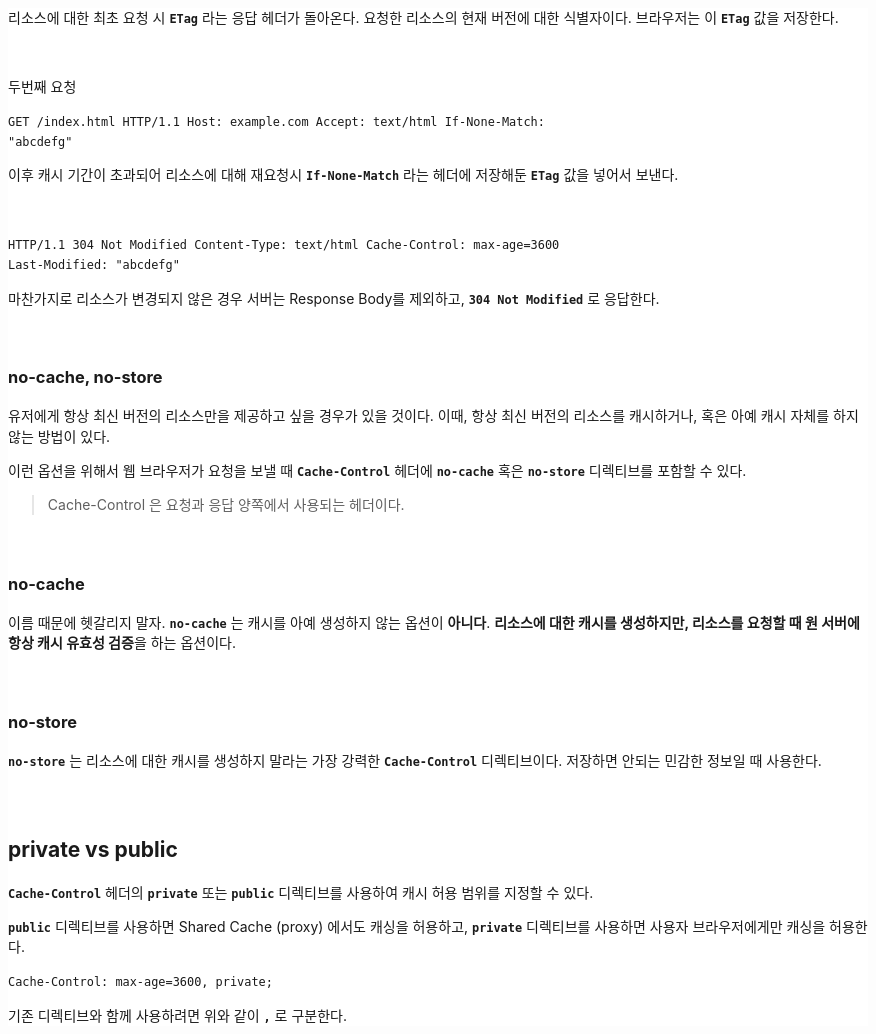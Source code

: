 리소스에 대한 최초 요청 시 **`ETag`** 라는 응답 헤더가 돌아온다. 요청한 리소스의 현재 버전에 대한 식별자이다. 브라우저는 이 **`ETag`** 값을 저장한다.

<br />

두번째 요청

```html
GET /index.html HTTP/1.1 Host: example.com Accept: text/html If-None-Match:
"abcdefg"
```

이후 캐시 기간이 초과되어 리소스에 대해 재요청시 **`If-None-Match`** 라는 헤더에 저장해둔 **`ETag`** 값을 넣어서 보낸다.

<br />

```html
HTTP/1.1 304 Not Modified Content-Type: text/html Cache-Control: max-age=3600
Last-Modified: "abcdefg"
```

마찬가지로 리소스가 변경되지 않은 경우 서버는 Response Body를 제외하고, **`304 Not Modified`** 로 응답한다.

<br />

### no-cache, no-store

유저에게 항상 최신 버전의 리소스만을 제공하고 싶을 경우가 있을 것이다. 이때, 항상 최신 버전의 리소스를 캐시하거나, 혹은 아예 캐시 자체를 하지 않는 방법이 있다.

이런 옵션을 위해서 웹 브라우저가 요청을 보낼 때 **`Cache-Control`** 헤더에 **`no-cache`** 혹은 **`no-store`** 디렉티브를 포함할 수 있다.

> Cache-Control 은 요청과 응답 양쪽에서 사용되는 헤더이다.

<br />

### no-cache

이름 때문에 헷갈리지 말자. **`no-cache`** 는 캐시를 아예 생성하지 않는 옵션이 **아니다**. **리소스에 대한 캐시를 생성하지만, 리소스를 요청할 때 원 서버에 항상 캐시 유효성 검증**을 하는 옵션이다.

<br />

### no-store

**`no-store`** 는 리소스에 대한 캐시를 생성하지 말라는 가장 강력한 **`Cache-Control`** 디렉티브이다. 저장하면 안되는 민감한 정보일 때 사용한다.

<br />

## private vs public

**`Cache-Control`** 헤더의 **`private`** 또는 **`public`** 디렉티브를 사용하여 캐시 허용 범위를 지정할 수 있다.

**`public`** 디렉티브를 사용하면 Shared Cache (proxy) 에서도 캐싱을 허용하고, **`private`** 디렉티브를 사용하면 사용자 브라우저에게만 캐싱을 허용한다.

```
Cache-Control: max-age=3600, private;
```

기존 디렉티브와 함께 사용하려면 위와 같이 **`,`** 로 구분한다.
